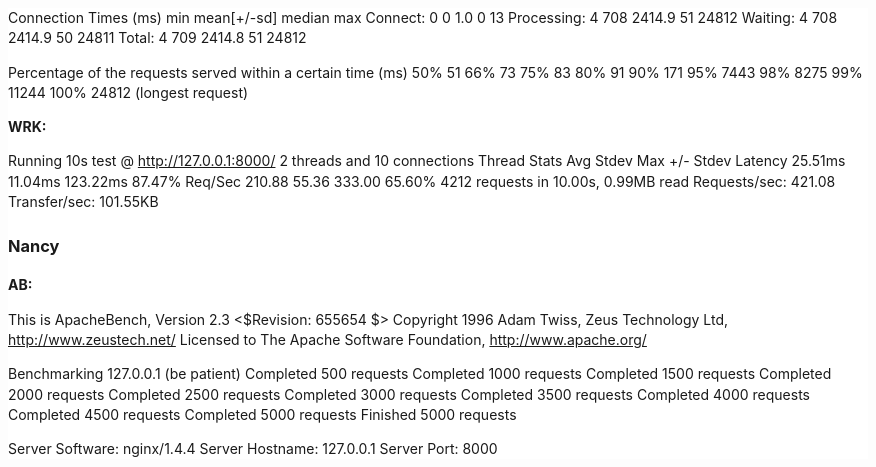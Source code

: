 Connection Times (ms)
              min  mean[+/-sd] median   max
Connect:        0    0   1.0      0      13
Processing:     4  708 2414.9     51   24812
Waiting:        4  708 2414.9     50   24811
Total:          4  709 2414.8     51   24812

Percentage of the requests served within a certain time (ms)
  50%     51
  66%     73
  75%     83
  80%     91
  90%    171
  95%   7443
  98%   8275
  99%  11244
 100%  24812 (longest request)

**WRK:**

Running 10s test @ http://127.0.0.1:8000/
  2 threads and 10 connections
  Thread Stats   Avg      Stdev     Max   +/- Stdev
    Latency    25.51ms   11.04ms 123.22ms   87.47%
    Req/Sec   210.88     55.36   333.00     65.60%
  4212 requests in 10.00s, 0.99MB read
Requests/sec:    421.08
Transfer/sec:    101.55KB


### Nancy 

**AB:**

This is ApacheBench, Version 2.3 <$Revision: 655654 $>
Copyright 1996 Adam Twiss, Zeus Technology Ltd, http://www.zeustech.net/
Licensed to The Apache Software Foundation, http://www.apache.org/

Benchmarking 127.0.0.1 (be patient)
Completed 500 requests
Completed 1000 requests
Completed 1500 requests
Completed 2000 requests
Completed 2500 requests
Completed 3000 requests
Completed 3500 requests
Completed 4000 requests
Completed 4500 requests
Completed 5000 requests
Finished 5000 requests


Server Software:        nginx/1.4.4
Server Hostname:        127.0.0.1
Server Port:            8000
